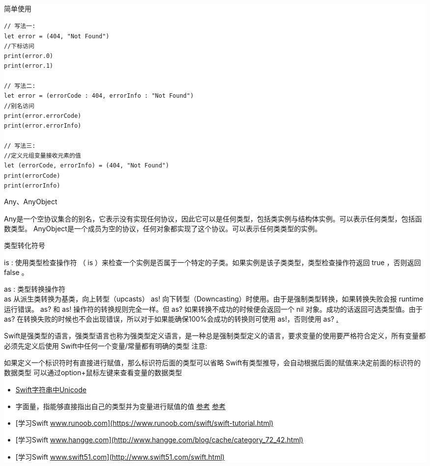 简单使用

```
// 写法一:
let error = (404, "Not Found")
//下标访问
print(error.0)
print(error.1)

// 写法二:
let error = (errorCode : 404, errorInfo : "Not Found")
//别名访问
print(error.errorCode)
print(error.errorInfo)

// 写法三:
//定义元组变量接收元素的值
let (errorCode, errorInfo) = (404, "Not Found")
print(errorCode)
print(errorInfo)
```

Any、AnyObject

Any是一个空协议集合的别名，它表示没有实现任何协议，因此它可以是任何类型，包括类实例与结构体实例。可以表示任何类型，包括函数类型。
AnyObject是一个成员为空的协议，任何对象都实现了这个协议。可以表示任何类类型的实例。

类型转化符号

is : 使用类型检查操作符 （ is ）来检查一个实例是否属于一个特定的子类。如果实例是该子类类型，类型检查操作符返回 true ，否则返回 false 。

as : 类型转换操作符  <br>
as 从派生类转换为基类，向上转型（upcasts）
as!  向下转型（Downcasting）时使用。由于是强制类型转换，如果转换失败会报 runtime 运行错误。
as? 和 as! 操作符的转换规则完全一样。但 as? 如果转换不成功的时候便会返回一个 nil 对象。成功的话返回可选类型值。由于 as? 在转换失败的时候也不会出现错误，所以对于如果能确保100%会成功的转换则可使用 as!，否则使用 as?
[.](https://www.cnblogs.com/dukework/p/6553714.html)

Swift是强类型的语言，强类型语言也称为强类型定义语言，是一种总是强制类型定义的语言，要求变量的使用要严格符合定义，所有变量都必须先定义后使用
Swift中任何一个变量/常量都有明确的类型
注意:

如果定义一个标识符时有直接进行赋值，那么标识符后面的类型可以省略
Swift有类型推导，会自动根据后面的赋值来决定前面的标识符的数据类型
可以通过option+鼠标左键来查看变量的数据类型

* [Swift字符串中Unicode](https://blog.csdn.net/jiuchabaikaishui/article/details/92837988)

* 字面量，指能够直接指出自己的类型并为变量进行赋值的值
[参考](https://blog.csdn.net/potato512/article/details/52573766)
[参考](http://www.hangge.com/blog/cache/detail_553.html)

* [学习Swift www.runoob.com](https://www.runoob.com/swift/swift-tutorial.html) 
* [学习Swift www.hangge.com](http://www.hangge.com/blog/cache/category_72_42.html)
* [学习Swift www.swift51.com](http://www.swift51.com/swift.html)